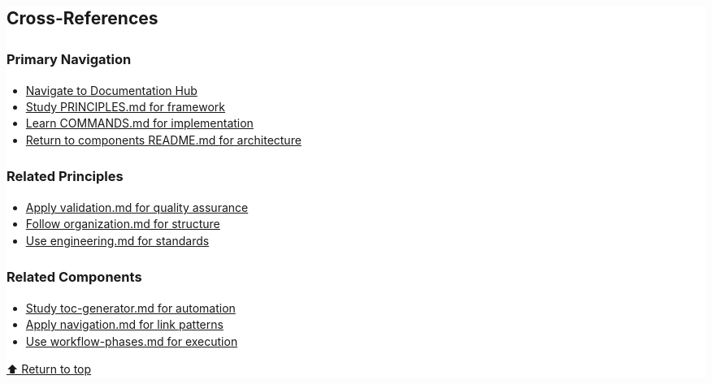 ## Cross-References

### Primary Navigation
- [Navigate to Documentation Hub](../philosophy/index.md)
- [Study PRINCIPLES.md for framework](principles/PRINCIPLES.md)
- [Learn COMMANDS.md for implementation](../../commands-docs/COMMANDS.md)
- [Return to components README.md for architecture](README.md)

### Related Principles
- [Apply validation.md for quality assurance](../../principles/validation.md)
- [Follow organization.md for structure](../../principles/organization.md)
- [Use engineering.md for standards](../../principles/engineering.md)

### Related Components
- [Study toc-generator.md for automation](toc-generator.md)
- [Apply navigation.md for link patterns](navigation.md)
- [Use workflow-phases.md for execution](workflow-phases.md)

[⬆ Return to top](#table-of-contents-validation-component)
